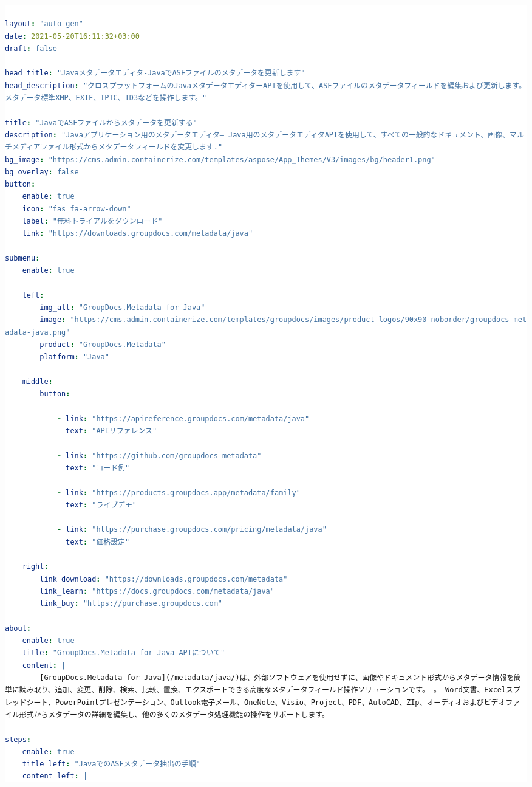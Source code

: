 ```yaml
---
layout: "auto-gen"
date: 2021-05-20T16:11:32+03:00
draft: false

head_title: "Javaメタデータエディタ-JavaでASFファイルのメタデータを更新します"
head_description: "クロスプラットフォームのJavaメタデータエディターAPIを使用して、ASFファイルのメタデータフィールドを編集および更新します。メタデータ標準XMP、EXIF、IPTC、ID3などを操作します。"

title: "JavaでASFファイルからメタデータを更新する"
description: "Javaアプリケーション用のメタデータエディタ– Java用のメタデータエディタAPIを使用して、すべての一般的なドキュメント、画像、マルチメディアファイル形式からメタデータフィールドを変更します."
bg_image: "https://cms.admin.containerize.com/templates/aspose/App_Themes/V3/images/bg/header1.png"
bg_overlay: false
button:
    enable: true
    icon: "fas fa-arrow-down"
    label: "無料トライアルをダウンロード"
    link: "https://downloads.groupdocs.com/metadata/java"

submenu:
    enable: true

    left:
        img_alt: "GroupDocs.Metadata for Java"
        image: "https://cms.admin.containerize.com/templates/groupdocs/images/product-logos/90x90-noborder/groupdocs-metadata-java.png"
        product: "GroupDocs.Metadata"
        platform: "Java"

    middle:
        button:

            - link: "https://apireference.groupdocs.com/metadata/java"
              text: "APIリファレンス"

            - link: "https://github.com/groupdocs-metadata"
              text: "コード例"

            - link: "https://products.groupdocs.app/metadata/family"
              text: "ライブデモ"

            - link: "https://purchase.groupdocs.com/pricing/metadata/java"
              text: "価格設定"

    right:
        link_download: "https://downloads.groupdocs.com/metadata"
        link_learn: "https://docs.groupdocs.com/metadata/java"
        link_buy: "https://purchase.groupdocs.com"

about:
    enable: true
    title: "GroupDocs.Metadata for Java APIについて"
    content: |
        [GroupDocs.Metadata for Java](/metadata/java/)は、外部ソフトウェアを使用せずに、画像やドキュメント形式からメタデータ情報を簡単に読み取り、追加、変更、削除、検索、比較、置換、エクスポートできる高度なメタデータフィールド操作ソリューションです。 。 Word文書、Excelスプレッドシート、PowerPointプレゼンテーション、Outlook電子メール、OneNote、Visio、Project、PDF、AutoCAD、ZIp、オーディオおよびビデオファイル形式からメタデータの詳細を編集し、他の多くのメタデータ処理機能の操作をサポートします。

steps:
    enable: true
    title_left: "JavaでのASFメタデータ抽出の手順"
    content_left: |
```